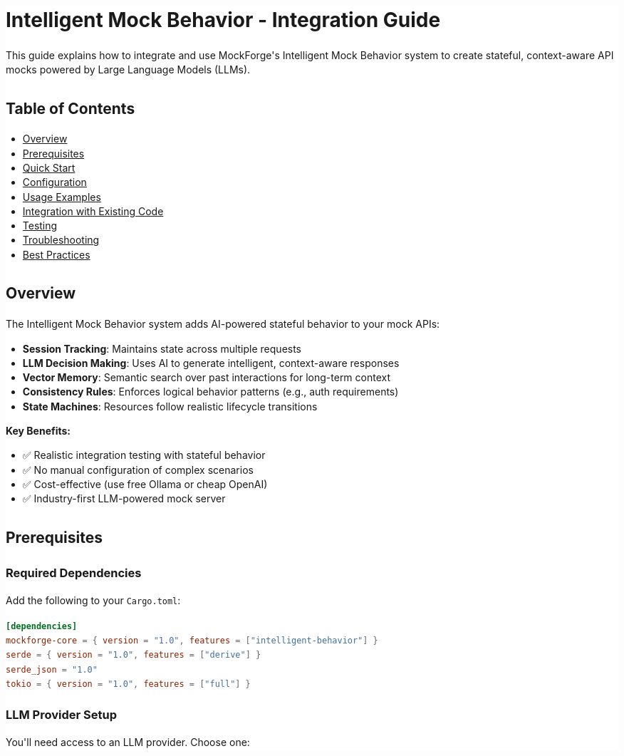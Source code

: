 # Intelligent Mock Behavior - Integration Guide

This guide explains how to integrate and use MockForge's Intelligent Mock Behavior system to create stateful, context-aware API mocks powered by Large Language Models (LLMs).

## Table of Contents

- [Overview](#overview)
- [Prerequisites](#prerequisites)
- [Quick Start](#quick-start)
- [Configuration](#configuration)
- [Usage Examples](#usage-examples)
- [Integration with Existing Code](#integration-with-existing-code)
- [Testing](#testing)
- [Troubleshooting](#troubleshooting)
- [Best Practices](#best-practices)

## Overview

The Intelligent Mock Behavior system adds AI-powered stateful behavior to your mock APIs:

- **Session Tracking**: Maintains state across multiple requests
- **LLM Decision Making**: Uses AI to generate intelligent, context-aware responses
- **Vector Memory**: Semantic search over past interactions for long-term context
- **Consistency Rules**: Enforces logical behavior patterns (e.g., auth requirements)
- **State Machines**: Resources follow realistic lifecycle transitions

**Key Benefits:**
- ✅ Realistic integration testing with stateful behavior
- ✅ No manual configuration of complex scenarios
- ✅ Cost-effective (use free Ollama or cheap OpenAI)
- ✅ Industry-first LLM-powered mock server

## Prerequisites

### Required Dependencies

Add the following to your `Cargo.toml`:

```toml
[dependencies]
mockforge-core = { version = "1.0", features = ["intelligent-behavior"] }
serde = { version = "1.0", features = ["derive"] }
serde_json = "1.0"
tokio = { version = "1.0", features = ["full"] }
```

### LLM Provider Setup

You'll need access to an LLM provider. Choose one:

